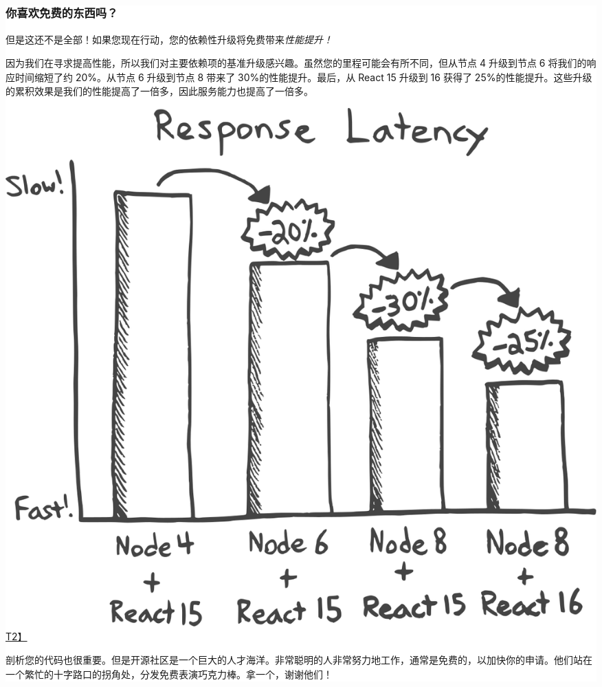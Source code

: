### 你喜欢免费的东西吗？

但是这还不是全部！如果您现在行动，您的依赖性升级将免费带来*性能提升！*

因为我们在寻求提高性能，所以我们对主要依赖项的基准升级感兴趣。虽然您的里程可能会有所不同，但从节点 4 升级到节点 6 将我们的响应时间缩短了约 20%。从节点 6 升级到节点 8 带来了 30%的性能提升。最后，从 React 15 升级到 16 获得了 25%的性能提升。这些升级的累积效果是我们的性能提高了一倍多，因此服务能力也提高了一倍多。

[![Bar graph entitled 'Response Latency', showing relative improvements in response latency as dependencies are upgraded to newer major versions over time. Upgrading Node 4 + React 15 to Node 6 produced a 20% improvement in response times. Upgrading to Node 8 produced a further 30% improvement. Upgrading Node 8 + React 15 to React 16 produced another 25% improvement. That's a lot of free performance! Thanks, open source buddies!](img/79e52dfca916269dc968b018913b5993.png)T2】](//arkwright.github.img/scaling-react-server-side-rendering/dependencies.svg)

剖析您的代码也很重要。但是开源社区是一个巨大的人才海洋。非常聪明的人非常努力地工作，通常是免费的，以加快你的申请。他们站在一个繁忙的十字路口的拐角处，分发免费表演巧克力棒。拿一个，谢谢他们！
